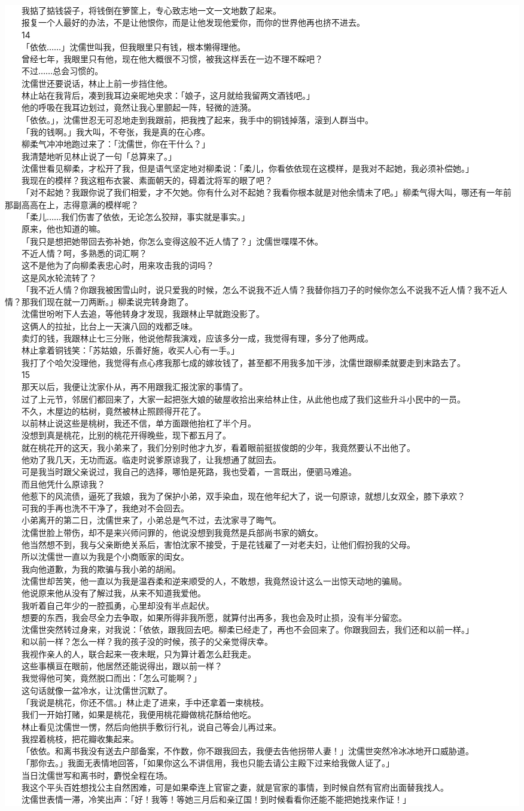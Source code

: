 &emsp;&emsp;我掂了掂钱袋子，将钱倒在箩筐上，专心致志地一文一文地数了起来。  
&emsp;&emsp;报复一个人最好的办法，不是让他恨你，而是让他发现他爱你，而你的世界他再也挤不进去。  
&emsp;&emsp;14  
&emsp;&emsp;「依依……」沈儒世叫我，但我眼里只有钱，根本懒得理他。  
&emsp;&emsp;曾经七年，我眼里只有他，现在他大概很不习惯，被我这样丢在一边不理不睬吧？  
&emsp;&emsp;不过……总会习惯的。  
&emsp;&emsp;沈儒世还要说话，林止上前一步挡住他。  
&emsp;&emsp;林止站在我背后，凑到我耳边亲昵地央求：「娘子，这月就给我留两文酒钱吧。」  
&emsp;&emsp;他的呼吸在我耳边划过，竟然让我心里颤起一阵，轻微的涟漪。  
&emsp;&emsp;「依依。」，沈儒世忍无可忍地走到我跟前，把我拽了起来，我手中的铜钱掉落，滚到人群当中。  
&emsp;&emsp;「我的钱啊。」我大叫，不夸张，我是真的在心疼。  
&emsp;&emsp;柳柔气冲冲地跑过来了：「沈儒世，你在干什么？」  
&emsp;&emsp;我清楚地听见林止说了一句「总算来了。」  
&emsp;&emsp;沈儒世看见柳柔，才松开了我，但是语气坚定地对柳柔说：「柔儿，你看依依现在这模样，是我对不起她，我必须补偿她。」  
&emsp;&emsp;我现在的模样？我这粗布衣裳、素面朝天的，碍着沈将军的眼了吧？  
&emsp;&emsp;「对不起她？我跟你说了我们相爱，才不欠她。你有什么对不起她？我看你根本就是对他余情未了吧。」柳柔气得大叫，哪还有一年前那副高高在上，志得意满的模样呢？  
&emsp;&emsp;「柔儿……我们伤害了依依，无论怎么狡辩，事实就是事实。」  
&emsp;&emsp;原来，他也知道的嘛。  
&emsp;&emsp;「我只是想把她带回去弥补她，你怎么变得这般不近人情了？」沈儒世喋喋不休。  
&emsp;&emsp;不近人情？呵，多熟悉的词汇啊？  
&emsp;&emsp;这不是他为了向柳柔表忠心时，用来攻击我的词吗？  
&emsp;&emsp;这是风水轮流转了？  
&emsp;&emsp;「我不近人情？你跟我被困雪山时，说只爱我的时候，怎么不说我不近人情？我替你挡刀子的时候你怎么不说我不近人情？我不近人情？那我们现在就一刀两断。」柳柔说完转身跑了。  
&emsp;&emsp;沈儒世吩咐下人去追，等他转身才发现，我跟林止早就跑没影了。  
&emsp;&emsp;这俩人的拉扯，比台上一天演八回的戏都乏味。  
&emsp;&emsp;卖灯的钱，我跟林止七三分账，他说他帮我演戏，应该多分一成，我觉得有理，多分了他两成。  
&emsp;&emsp;林止拿着铜钱笑：「苏姑娘，乐善好施，收买人心有一手。」  
&emsp;&emsp;我打了个哈欠没理他，我觉得有点心疼我那七成的嫁妆钱了，甚至都不用我多加干涉，沈儒世跟柳柔就要走到末路去了。  
&emsp;&emsp;15  
&emsp;&emsp;那天以后，我便让沈家仆从，再不用跟我汇报沈家的事情了。  
&emsp;&emsp;过了上元节，邻居们都回来了，大家一起把张大娘的破屋收拾出来给林止住，从此他也成了我们这些升斗小民中的一员。  
&emsp;&emsp;不久，木屋边的枯树，竟然被林止照顾得开花了。  
&emsp;&emsp;以前林止说这些是桃树，我还不信，单方面跟他抬杠了半个月。  
&emsp;&emsp;没想到真是桃花，比别的桃花开得晚些，现下都五月了。  
&emsp;&emsp;就在桃花开的这天，我小弟来了，我们分别时他才九岁，看着眼前挺拔俊朗的少年，我竟然要认不出他了。  
&emsp;&emsp;他劝了我几天，无功而返。临走时说爹原谅我了，让我想通了就回去。  
&emsp;&emsp;可是我当时跟父亲说过，我自己的选择，哪怕是死路，我也受着，一言既出，便驷马难追。  
&emsp;&emsp;而且他凭什么原谅我？  
&emsp;&emsp;他惹下的风流债，逼死了我娘，我为了保护小弟，双手染血，现在他年纪大了，说一句原谅，就想儿女双全，膝下承欢？  
&emsp;&emsp;可我的手再也洗不干净了，我绝对不会回去。  
&emsp;&emsp;小弟离开的第二日，沈儒世来了，小弟总是气不过，去沈家寻了晦气。  
&emsp;&emsp;沈儒世脸上带伤，却不是来兴师问罪的，他说没想到我竟然是兵部尚书家的嫡女。  
&emsp;&emsp;他当然想不到，我与父亲断绝关系后，害怕沈家不接受，于是花钱雇了一对老夫妇，让他们假扮我的父母。  
&emsp;&emsp;所以沈儒世一直以为我是个小商贩家的闺女。  
&emsp;&emsp;我向他道歉，为我的欺骗与我小弟的胡闹。  
&emsp;&emsp;沈儒世却苦笑，他一直以为我是温吞柔和逆来顺受的人，不敢想，我竟然设计这么一出惊天动地的骗局。  
&emsp;&emsp;他说原来他从没有了解过我，从来不知道我爱他。  
&emsp;&emsp;我听着自己年少的一腔孤勇，心里却没有半点起伏。  
&emsp;&emsp;想要的东西，我会尽全力去争取，如果所得非我所愿，就算付出再多，我也会及时止损，没有半分留恋。  
&emsp;&emsp;沈儒世突然转过身来，对我说：「依依，跟我回去吧。柳柔已经走了，再也不会回来了。你跟我回去，我们还和以前一样。」  
&emsp;&emsp;和以前一样？怎么一样？我的孩子没的时候，孩子的父亲觉得庆幸。  
&emsp;&emsp;我视作亲人的人，联合起来一夜未眠，只为算计着怎么赶我走。  
&emsp;&emsp;这些事横亘在眼前，他居然还能说得出，跟以前一样？  
&emsp;&emsp;我觉得他可笑，竟然脱口而出：「怎么可能啊？」  
&emsp;&emsp;这句话就像一盆冷水，让沈儒世沉默了。  
&emsp;&emsp;「我说是桃花，你还不信。」林止走了进来，手中还拿着一束桃枝。  
&emsp;&emsp;我们一开始打赌，如果是桃花，我便用桃花瓣做桃花酥给他吃。  
&emsp;&emsp;林止看见沈儒世一愣，然后向他拱手敷衍行礼，说自己等会儿再过来。  
&emsp;&emsp;我捏着桃枝，把花瓣收集起来。  
&emsp;&emsp;「依依。和离书我没有送去户部备案，不作数，你不跟我回去，我便去告他拐带人妻！」沈儒世突然冷冰冰地开口威胁道。  
&emsp;&emsp;「那你去。」我面无表情地回答，「如果你这么不讲信用，我也只能去请公主殿下过来给我做人证了。」  
&emsp;&emsp;当日沈儒世写和离书时，麝悦全程在场。  
&emsp;&emsp;我这个平头百姓想找公主自然困难，可是如果牵连上官宦之妻，就是官家的事情，到时候自然有官府出面替我找人。  
&emsp;&emsp;沈儒世表情一滞，冷笑出声：「好！我等！等她三月后和亲辽国！到时候看看你还能不能把她找来作证！」  